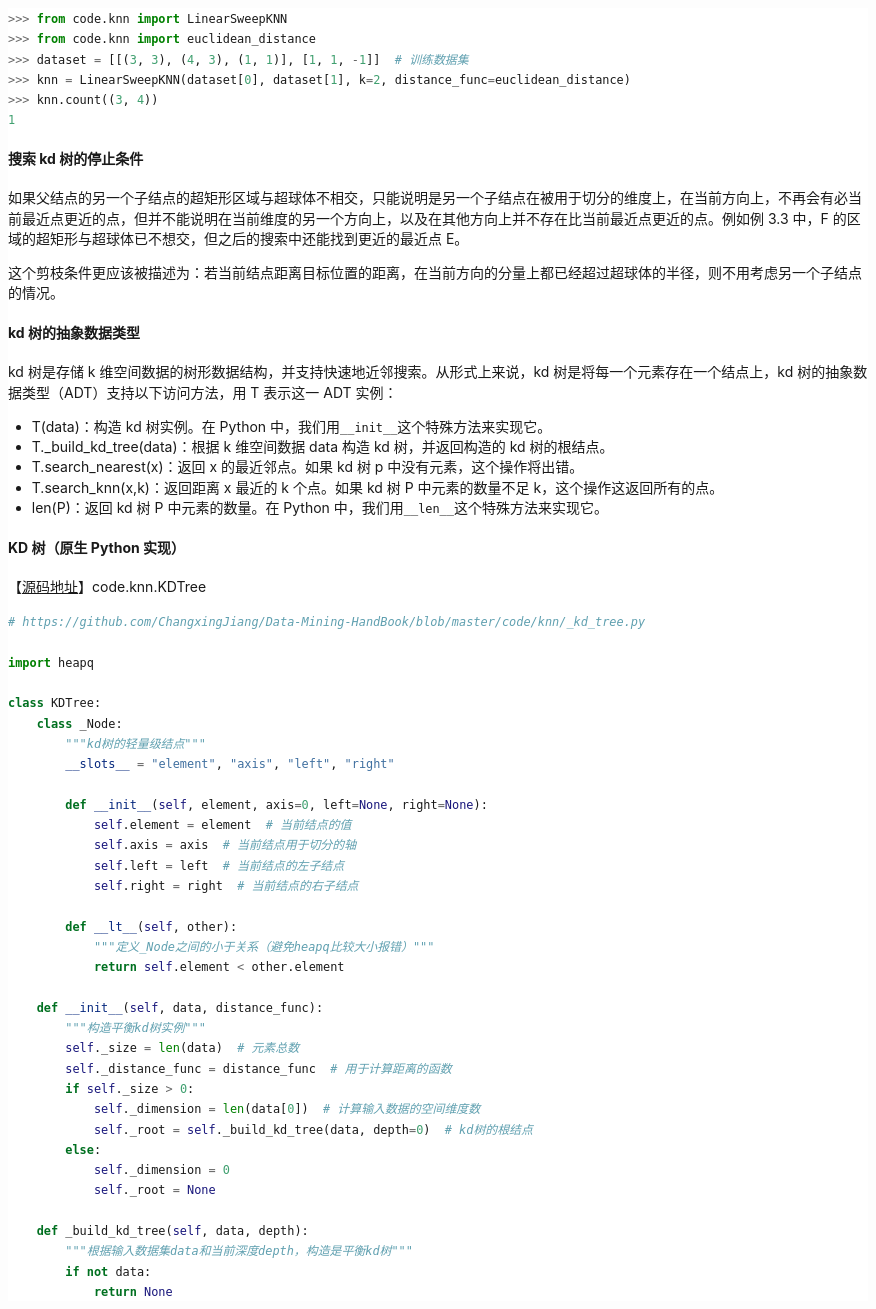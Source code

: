 ```python
>>> from code.knn import LinearSweepKNN
>>> from code.knn import euclidean_distance
>>> dataset = [[(3, 3), (4, 3), (1, 1)], [1, 1, -1]]  # 训练数据集
>>> knn = LinearSweepKNN(dataset[0], dataset[1], k=2, distance_func=euclidean_distance)
>>> knn.count((3, 4))
1
```

#### 搜索 kd 树的停止条件

如果父结点的另一个子结点的超矩形区域与超球体不相交，只能说明是另一个子结点在被用于切分的维度上，在当前方向上，不再会有必当前最近点更近的点，但并不能说明在当前维度的另一个方向上，以及在其他方向上并不存在比当前最近点更近的点。例如例 3.3 中，F 的区域的超矩形与超球体已不想交，但之后的搜索中还能找到更近的最近点 E。

这个剪枝条件更应该被描述为：若当前结点距离目标位置的距离，在当前方向的分量上都已经超过超球体的半径，则不用考虑另一个子结点的情况。

#### kd 树的抽象数据类型

kd 树是存储 k 维空间数据的树形数据结构，并支持快速地近邻搜索。从形式上来说，kd 树是将每一个元素存在一个结点上，kd 树的抽象数据类型（ADT）支持以下访问方法，用 T 表示这一 ADT 实例：

- T(data)：构造 kd 树实例。在 Python 中，我们用`__init__`这个特殊方法来实现它。
- T.\_build_kd_tree(data)：根据 k 维空间数据 data 构造 kd 树，并返回构造的 kd 树的根结点。
- T.search_nearest(x)：返回 x 的最近邻点。如果 kd 树 p 中没有元素，这个操作将出错。
- T.search_knn(x,k)：返回距离 x 最近的 k 个点。如果 kd 树 P 中元素的数量不足 k，这个操作这返回所有的点。
- len(P)：返回 kd 树 P 中元素的数量。在 Python 中，我们用`__len__`这个特殊方法来实现它。

#### KD 树（原生 Python 实现）

【[源码地址](https://github.com/ChangxingJiang/Data-Mining-HandBook/blob/master/code/knn/_kd_tree.py)】code.knn.KDTree

```python
# https://github.com/ChangxingJiang/Data-Mining-HandBook/blob/master/code/knn/_kd_tree.py

import heapq

class KDTree:
    class _Node:
        """kd树的轻量级结点"""
        __slots__ = "element", "axis", "left", "right"

        def __init__(self, element, axis=0, left=None, right=None):
            self.element = element  # 当前结点的值
            self.axis = axis  # 当前结点用于切分的轴
            self.left = left  # 当前结点的左子结点
            self.right = right  # 当前结点的右子结点

        def __lt__(self, other):
            """定义_Node之间的小于关系（避免heapq比较大小报错）"""
            return self.element < other.element

    def __init__(self, data, distance_func):
        """构造平衡kd树实例"""
        self._size = len(data)  # 元素总数
        self._distance_func = distance_func  # 用于计算距离的函数
        if self._size > 0:
            self._dimension = len(data[0])  # 计算输入数据的空间维度数
            self._root = self._build_kd_tree(data, depth=0)  # kd树的根结点
        else:
            self._dimension = 0
            self._root = None

    def _build_kd_tree(self, data, depth):
        """根据输入数据集data和当前深度depth，构造是平衡kd树"""
        if not data:
            return None
```